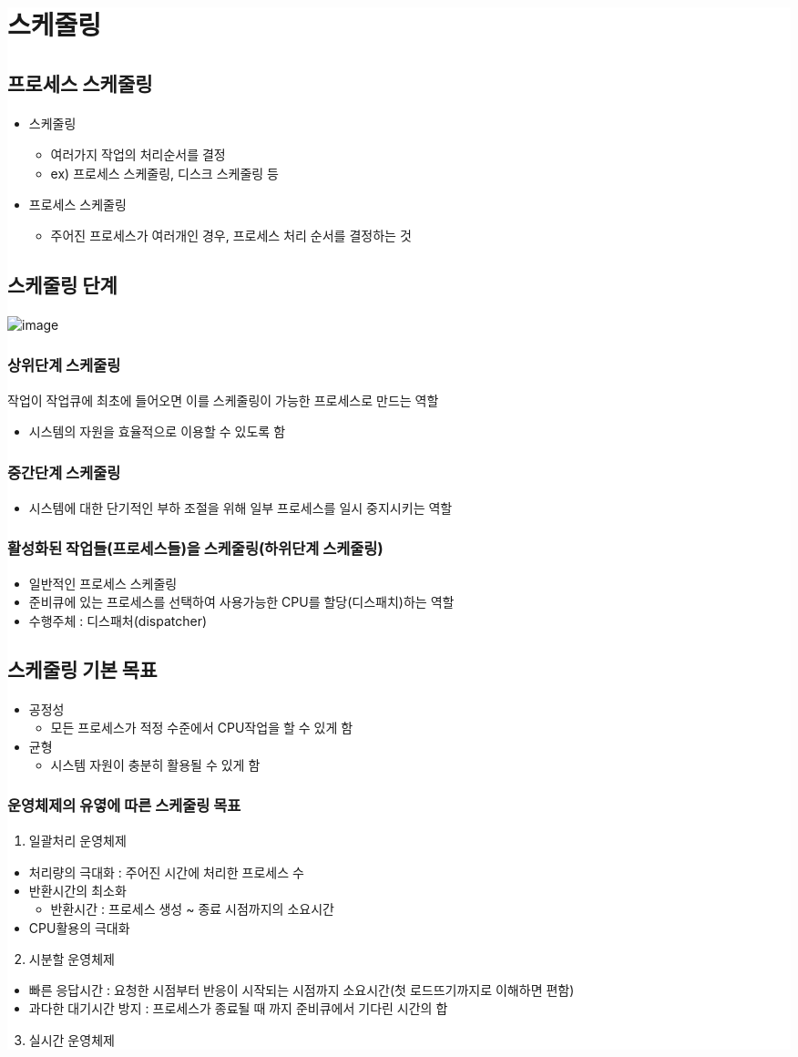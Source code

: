 # 스케줄링

## 프로세스 스케줄링

- 스케줄링
  - 여러가지 작업의 처리순서를 결정
  - ex) 프로세스 스케줄링, 디스크 스케줄링 등

- 프로세스 스케줄링
  - 주어진 프로세스가 여러개인 경우, 프로세스 처리 순서를 결정하는 것

## 스케줄링 단계

<img width="753" alt="image" src="https://user-images.githubusercontent.com/85499582/227711140-06ed2ee0-e711-41ca-a9e7-0ef573ff4b5f.png">

### 상위단계 스케줄링
작업이 작업큐에 최초에 들어오면 이를 스케줄링이 가능한 프로세스로 만드는 역할
- 시스템의 자원을 효율적으로 이용할 수 있도록 함

### 중간단계 스케줄링
- 시스템에 대한 단기적인 부하 조절을 위해 일부 프로세스를 일시 중지시키는 역할

### 활성화된 작업들(프로세스들)을 스케줄링(하위단계 스케줄링)
- 일반적인 프로세스 스케줄링
- 준비큐에 있는 프로세스를 선택하여 사용가능한 CPU를 할당(디스패치)하는 역할
- 수행주체 : 디스패처(dispatcher)



## 스케줄링 기본 목표
- 공정성
  - 모든 프로세스가 적정 수준에서 CPU작업을 할 수 있게 함
- 균형
  - 시스템 자원이 충분히 활용될 수 있게 함

### 운영체제의 유옇에 따른 스케줄링 목표
1. 일괄처리 운영체제

- 처리량의 극대화 : 주어진 시간에 처리한 프로세스 수
- 반환시간의 최소화 
  - 반환시간 : 프로세스 생성 ~ 종료 시점까지의 소요시간
- CPU활용의 극대화


2. 시분할 운영체제

- 빠른 응답시간 : 요청한 시점부터 반응이 시작되는 시점까지 소요시간(첫 로드뜨기까지로 이해하면 편함)
- 과다한 대기시간 방지 : 프로세스가 종료될 때 까지 준비큐에서 기다린 시간의 합

3. 실시간 운영체제
